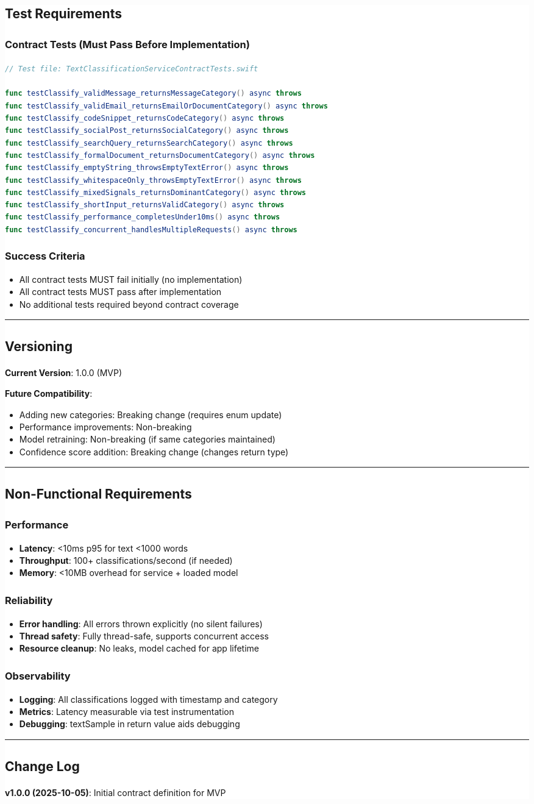 
## Test Requirements

### Contract Tests (Must Pass Before Implementation)

```swift
// Test file: TextClassificationServiceContractTests.swift

func testClassify_validMessage_returnsMessageCategory() async throws
func testClassify_validEmail_returnsEmailOrDocumentCategory() async throws
func testClassify_codeSnippet_returnsCodeCategory() async throws
func testClassify_socialPost_returnsSocialCategory() async throws
func testClassify_searchQuery_returnsSearchCategory() async throws
func testClassify_formalDocument_returnsDocumentCategory() async throws
func testClassify_emptyString_throwsEmptyTextError() async throws
func testClassify_whitespaceOnly_throwsEmptyTextError() async throws
func testClassify_mixedSignals_returnsDominantCategory() async throws
func testClassify_shortInput_returnsValidCategory() async throws
func testClassify_performance_completesUnder10ms() async throws
func testClassify_concurrent_handlesMultipleRequests() async throws
```

### Success Criteria
- All contract tests MUST fail initially (no implementation)
- All contract tests MUST pass after implementation
- No additional tests required beyond contract coverage

---

## Versioning

**Current Version**: 1.0.0 (MVP)

**Future Compatibility**:
- Adding new categories: Breaking change (requires enum update)
- Performance improvements: Non-breaking
- Model retraining: Non-breaking (if same categories maintained)
- Confidence score addition: Breaking change (changes return type)

---

## Non-Functional Requirements

### Performance
- **Latency**: <10ms p95 for text <1000 words
- **Throughput**: 100+ classifications/second (if needed)
- **Memory**: <10MB overhead for service + loaded model

### Reliability
- **Error handling**: All errors thrown explicitly (no silent failures)
- **Thread safety**: Fully thread-safe, supports concurrent access
- **Resource cleanup**: No leaks, model cached for app lifetime

### Observability
- **Logging**: All classifications logged with timestamp and category
- **Metrics**: Latency measurable via test instrumentation
- **Debugging**: textSample in return value aids debugging

---

## Change Log

**v1.0.0 (2025-10-05)**: Initial contract definition for MVP
